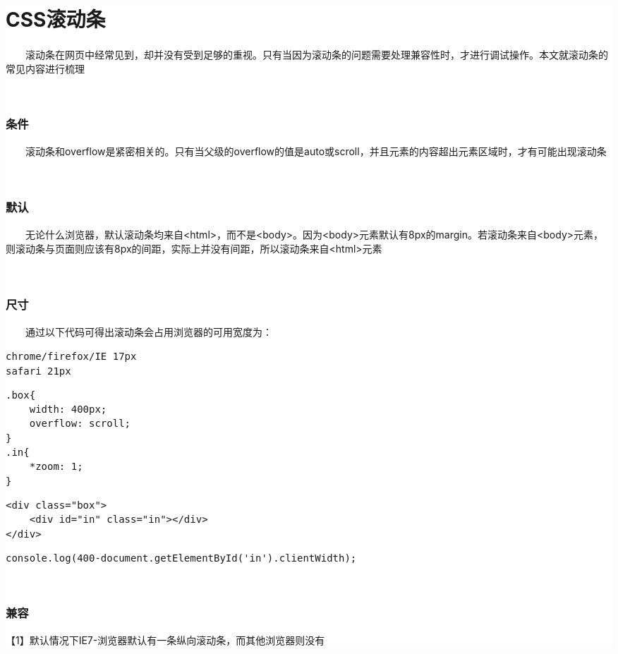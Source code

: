 # CSS滚动条

 　　滚动条在网页中经常见到，却并没有受到足够的重视。只有当因为滚动条的问题需要处理兼容性时，才进行调试操作。本文就滚动条的常见内容进行梳理

&nbsp;

### 条件

 　　滚动条和overflow是紧密相关的。只有当父级的overflow的值是auto或scroll，并且元素的内容超出元素区域时，才有可能出现滚动条

<iframe style="width: 100%; height: 220px;" src="https://demo.xiaohuochai.site/css/scrollbar/s1.html" frameborder="0" width="320" height="240"></iframe>

&nbsp;

### 默认

 　　无论什么浏览器，默认滚动条均来自&lt;html&gt;，而不是&lt;body&gt;。因为&lt;body&gt;元素默认有8px的margin。若滚动条来自&lt;body&gt;元素，则滚动条与页面则应该有8px的间距，实际上并没有间距，所以滚动条来自&lt;html&gt;元素

&nbsp;

### 尺寸

 　　通过以下代码可得出滚动条会占用浏览器的可用宽度为：

<div class="cnblogs_code">
<pre>chrome/firefox/IE 17px
safari 21px</pre>
</div>
<div class="cnblogs_code">
<pre>.box{
    width: 400px;
    overflow: scroll;
}
.in{
    *zoom: 1;
}</pre>
</div>
<div class="cnblogs_code">
<pre>&lt;div class="box"&gt;
    &lt;div id="in" class="in"&gt;&lt;/div&gt;
&lt;/div&gt;</pre>
</div>
<div class="cnblogs_code">
<pre>console.log(400-document.getElementById('in').clientWidth);</pre>
</div>

&nbsp;

### 兼容

【1】默认情况下IE7-浏览器默认有一条纵向滚动条，而其他浏览器则没有
